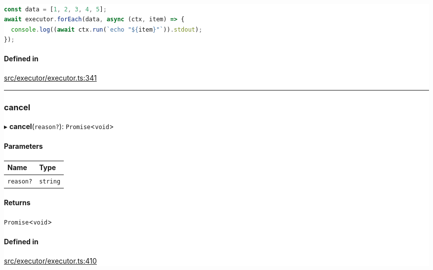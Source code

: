 ```typescript
const data = [1, 2, 3, 4, 5];
await executor.forEach(data, async (ctx, item) => {
  console.log((await ctx.run(`echo "${item}"`)).stdout);
});
```

#### Defined in

[src/executor/executor.ts:341](https://github.com/golemfactory/golem-js/blob/c28a1b0/src/executor/executor.ts#L341)

---

### cancel

▸ **cancel**(`reason?`): `Promise`<`void`\>

#### Parameters

| Name      | Type     |
| :-------- | :------- |
| `reason?` | `string` |

#### Returns

`Promise`<`void`\>

#### Defined in

[src/executor/executor.ts:410](https://github.com/golemfactory/golem-js/blob/c28a1b0/src/executor/executor.ts#L410)
